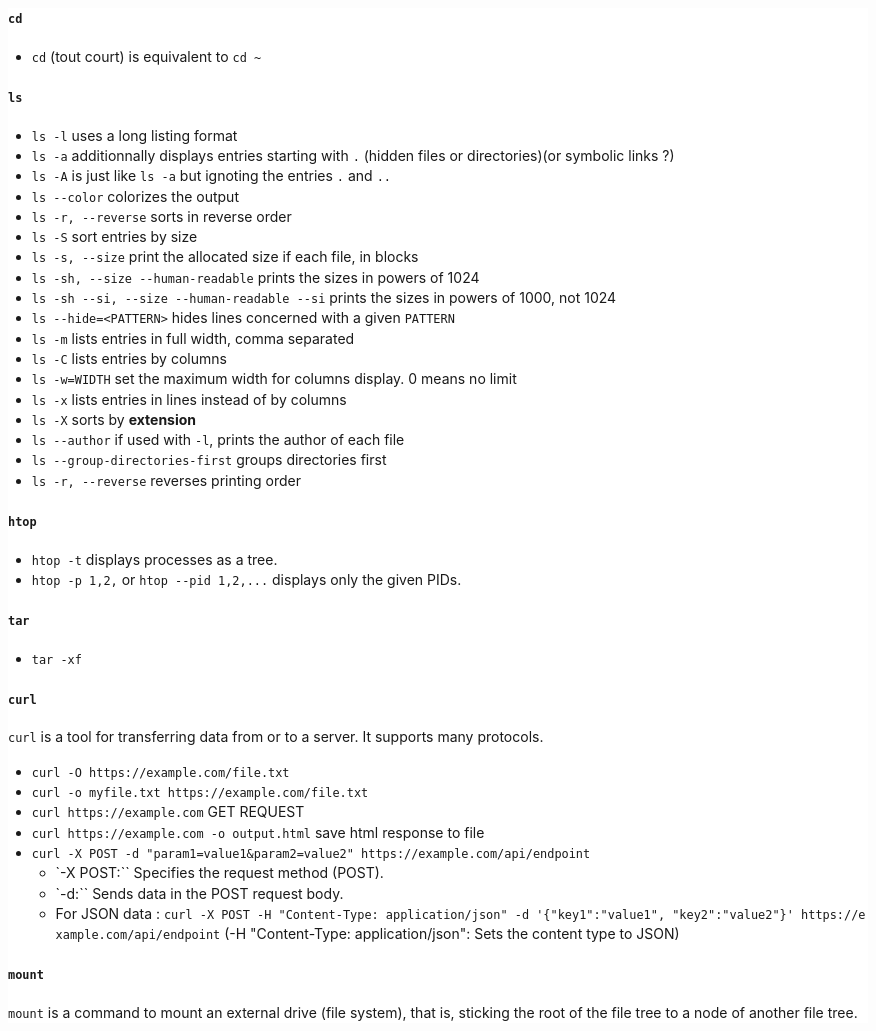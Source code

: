 #### ``cd``

- ``cd`` (tout court) is equivalent to ``cd ~``

#### `ls`

- `ls -l` uses a long listing format
- `ls -a` additionnally displays entries starting with `.` (hidden files or directories)(or symbolic links ?)
- `ls -A` is just like ``ls -a`` but ignoting the entries `.` and `..`
- `ls --color` colorizes the output
- `ls -r, --reverse` sorts in reverse order
- `ls -S` sort entries by size
- `ls -s, --size` print the allocated size if each file, in blocks
- `ls -sh, --size --human-readable` prints the sizes in powers of 1024
- `ls -sh --si, --size --human-readable --si` prints the sizes in powers of 1000, not 1024
- `ls --hide=<PATTERN>` hides lines concerned with a given `PATTERN`
- `ls -m` lists entries in full width, comma separated
- `ls -C` lists entries by columns
- `ls -w=WIDTH` set the maximum width for columns display. 0 means no limit
- `ls -x` lists entries in lines instead of by columns
- `ls -X` sorts by **extension**
- `ls --author` if used with `-l`, prints the author of each file
- `ls --group-directories-first` groups directories first
- `ls -r, --reverse` reverses printing order

#### `htop`

- `htop -t` displays processes as a tree.
- `htop -p 1,2,` or `htop --pid 1,2,...` displays only the given PIDs.

#### `tar`

- `tar -xf`

#### `curl`

`curl`  is a tool for transferring data from or to a server. It supports many protocols.

- `curl -O https://example.com/file.txt`
- `curl -o myfile.txt https://example.com/file.txt`
- `curl https://example.com` GET REQUEST
- `curl https://example.com -o output.html` save html response to file
- `curl -X POST -d "param1=value1&param2=value2" https://example.com/api/endpoint`
  * `-X POST:`` Specifies the request method (POST).
  * `-d:`` Sends data in the POST request body.
  * For JSON data : ``curl -X POST -H "Content-Type: application/json" -d '{"key1":"value1", "key2":"value2"}' https://example.com/api/endpoint`` (-H "Content-Type: application/json": Sets the content type to JSON)

#### `mount`

`mount` is a command to mount an external drive (file system), that is, sticking the root of the file tree to a node of another file tree.
